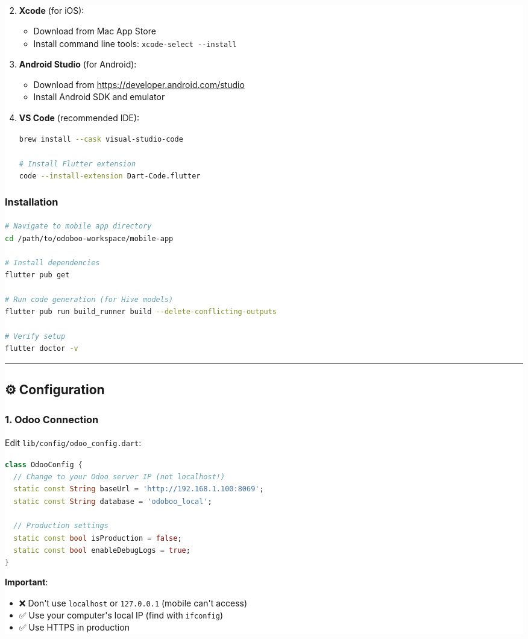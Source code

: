 2. **Xcode** (for iOS):
   - Download from Mac App Store
   - Install command line tools: `xcode-select --install`

3. **Android Studio** (for Android):
   - Download from https://developer.android.com/studio
   - Install Android SDK and emulator

4. **VS Code** (recommended IDE):
   ```bash
   brew install --cask visual-studio-code

   # Install Flutter extension
   code --install-extension Dart-Code.flutter
   ```

### **Installation**

```bash
# Navigate to mobile app directory
cd /path/to/odoboo-workspace/mobile-app

# Install dependencies
flutter pub get

# Run code generation (for Hive models)
flutter pub run build_runner build --delete-conflicting-outputs

# Verify setup
flutter doctor -v
```

---

## ⚙️ Configuration

### **1. Odoo Connection**

Edit `lib/config/odoo_config.dart`:

```dart
class OdooConfig {
  // Change to your Odoo server IP (not localhost!)
  static const String baseUrl = 'http://192.168.1.100:8069';
  static const String database = 'odoboo_local';

  // Production settings
  static const bool isProduction = false;
  static const bool enableDebugLogs = true;
}
```

**Important**:
- ❌ Don't use `localhost` or `127.0.0.1` (mobile can't access)
- ✅ Use your computer's local IP (find with `ifconfig`)
- ✅ Use HTTPS in production

